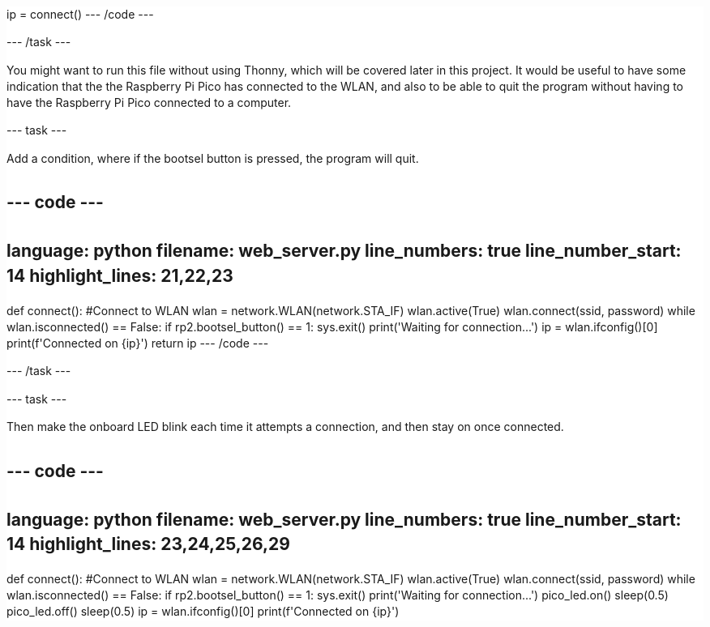 
ip = connect()
--- /code ---

--- /task ---

You might want to run this file without using Thonny, which will be covered later in this project. It would be useful to have some indication that the the Raspberry Pi Pico has connected to the WLAN, and also to be able to quit the program without having to have the Raspberry Pi Pico connected to a computer.

--- task ---

Add a condition, where if the bootsel button is pressed, the program will quit.

--- code ---
---
language: python
filename: web_server.py
line_numbers: true
line_number_start: 14
highlight_lines: 21,22,23
---
def connect():
    #Connect to WLAN
    wlan = network.WLAN(network.STA_IF)
    wlan.active(True)
    wlan.connect(ssid, password)
    while wlan.isconnected() == False:
        if rp2.bootsel_button() == 1:
            sys.exit()
        print('Waiting for connection...')
    ip = wlan.ifconfig()[0]
    print(f'Connected on {ip}')
    return ip
--- /code ---


--- /task ---

--- task ---

Then make the onboard LED blink each time it attempts a connection, and then stay on once connected.

--- code ---
---
language: python
filename: web_server.py
line_numbers: true
line_number_start: 14
highlight_lines: 23,24,25,26,29 
---
def connect():
    #Connect to WLAN
    wlan = network.WLAN(network.STA_IF)
    wlan.active(True)
    wlan.connect(ssid, password)
    while wlan.isconnected() == False:
        if rp2.bootsel_button() == 1:
            sys.exit()
        print('Waiting for connection...')
        pico_led.on()
        sleep(0.5)
        pico_led.off()
        sleep(0.5)
    ip = wlan.ifconfig()[0]
    print(f'Connected on {ip}')
